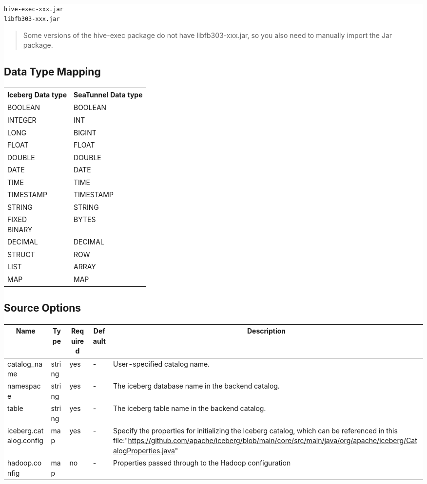 ```
hive-exec-xxx.jar
libfb303-xxx.jar
```

> Some versions of the hive-exec package do not have libfb303-xxx.jar, so you also need to manually import the Jar package.

## Data Type Mapping

| Iceberg Data type | SeaTunnel Data type |
|-------------------|---------------------|
| BOOLEAN           | BOOLEAN             |
| INTEGER           | INT                 |
| LONG              | BIGINT              |
| FLOAT             | FLOAT               |
| DOUBLE            | DOUBLE              |
| DATE              | DATE                |
| TIME              | TIME                |
| TIMESTAMP         | TIMESTAMP           |
| STRING            | STRING              |
| FIXED<br/>BINARY  | BYTES               |
| DECIMAL           | DECIMAL             |
| STRUCT            | ROW                 |
| LIST              | ARRAY               |
| MAP               | MAP                 |

## Source Options

|           Name           |  Type   | Required |       Default        |                                                                                                                                                                                                                                                                                                      Description                                                                                                                                                                                                                                                                                                       |
|--------------------------|---------|----------|----------------------|------------------------------------------------------------------------------------------------------------------------------------------------------------------------------------------------------------------------------------------------------------------------------------------------------------------------------------------------------------------------------------------------------------------------------------------------------------------------------------------------------------------------------------------------------------------------------------------------------------------------|
| catalog_name             | string  | yes      | -                    | User-specified catalog name.                                                                                                                                                                                                                                                                                                                                                                                                                                                                                                                                                                                           |
| namespace                | string  | yes      | -                    | The iceberg database name in the backend catalog.                                                                                                                                                                                                                                                                                                                                                                                                                                                                                                                                                                      |
| table                    | string  | yes      | -                    | The iceberg table name in the backend catalog.                                                                                                                                                                                                                                                                                                                                                                                                                                                                                                                                                                         |
| iceberg.catalog.config   | map     | yes      | -                    | Specify the properties for initializing the Iceberg catalog, which can be referenced in this file:"https://github.com/apache/iceberg/blob/main/core/src/main/java/org/apache/iceberg/CatalogProperties.java"                                                                                                                                                                                                                                                                                                                                                                                                           |
| hadoop.config            | map     | no       | -                    | Properties passed through to the Hadoop configuration                                                                                                                                                                                                                                                                                                                                                                                                                                                                                                                                                                  |
